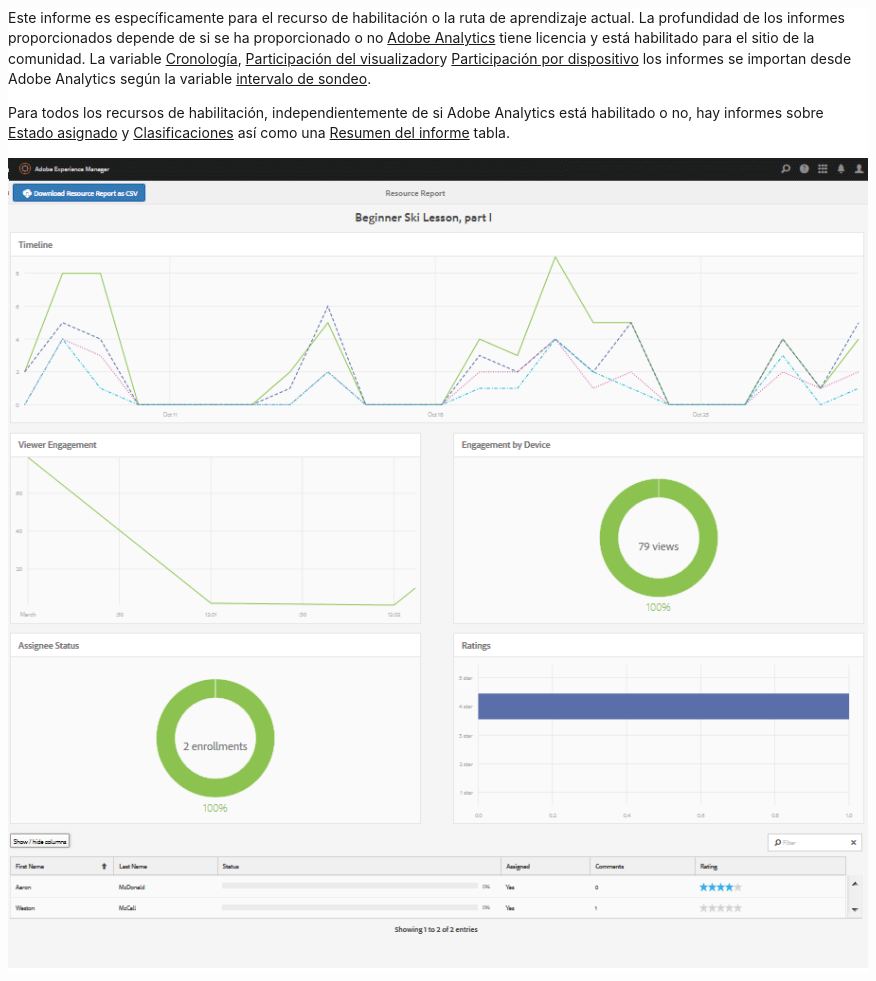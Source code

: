 Este informe es específicamente para el recurso de habilitación o la ruta de aprendizaje actual. La profundidad de los informes proporcionados depende de si se ha proporcionado o no [Adobe Analytics](analytics.md) tiene licencia y está habilitado para el sitio de la comunidad. La variable [Cronología](#timeline), [Participación del visualizador](#viewer-engagement)y [Participación por dispositivo](#engagement-by-device) los informes se importan desde Adobe Analytics según la variable [intervalo de sondeo](analytics.md#report-importer).

Para todos los recursos de habilitación, independientemente de si Adobe Analytics está habilitado o no, hay informes sobre [Estado asignado](#assignee-status) y [Clasificaciones](#ratings) así como una [Resumen del informe](#report-summary) tabla.

![chlimage_1-187](assets/chlimage_1-187.png)
